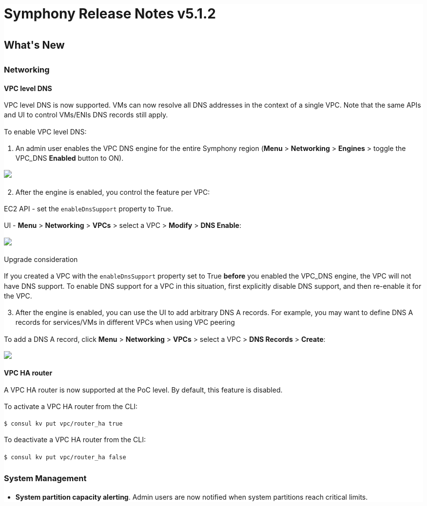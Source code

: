 # Symphony Release Notes v5.1.2

## What's New

### Networking

**VPC level DNS**

VPC level DNS is now supported. VMs can now resolve all DNS addresses in the context of a single VPC. Note that the same APIs and UI to control VMs/ENIs DNS records still apply.

To enable VPC level DNS:

1. An admin user enables the VPC DNS engine for the entire Symphony region (**Menu**  >  **Networking**  >  **Engines**  > toggle the VPC_DNS  **Enabled**  button to ON).

![](https://www.stratoscale.com/wp-content/uploads/vpc_ennable-1.png)

2. After the engine is enabled, you control the feature per VPC:

EC2 API - set the  `enableDnsSupport`  property to True.

UI -  **Menu**  >  **Networking**  >  **VPCs**  > select a VPC >  **Modify**  >  **DNS Enable**:

![](https://www.stratoscale.com/wp-content/uploads/vpc_mod-1.png)

Upgrade consideration

If you created a VPC with the  `enableDnsSupport`  property set to True  **before**  you enabled the VPC_DNS engine, the VPC will not have DNS support. To enable DNS support for a VPC in this situation, first explicitly disable DNS support, and then re-enable it for the VPC.

3. After the engine is enabled, you can use the UI to add arbitrary DNS A records. For example, you may want to define DNS A records for services/VMs in different VPCs when using VPC peering

To add a DNS A record, click  **Menu**  >  **Networking**  >  **VPCs**  > select a VPC >  **DNS Records**  >  **Create**:

![](https://www.stratoscale.com/wp-content/uploads/create_DNS_A_record-1.png)

**VPC HA router**

A VPC HA router is now supported at the PoC level. By default, this feature is disabled.

To activate a VPC HA router from the CLI:

    $ consul kv put vpc/router_ha true

To deactivate a VPC HA router from the CLI:

    $ consul kv put vpc/router_ha false

### System Management

-   **System partition capacity alerting**. Admin users are now notified when system partitions reach critical limits.

